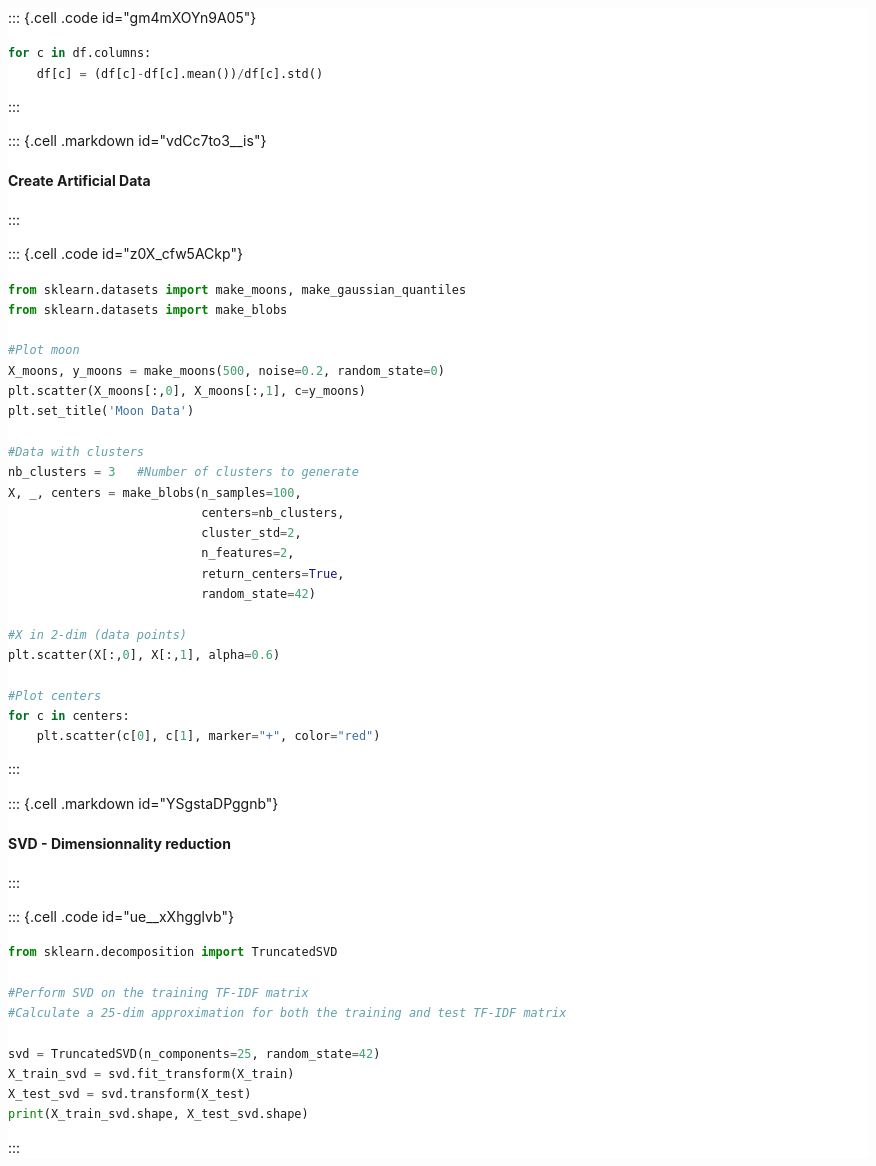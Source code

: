 ::: {.cell .code id="gm4mXOYn9A05"}
``` python
for c in df.columns:
    df[c] = (df[c]-df[c].mean())/df[c].std()
```
:::

::: {.cell .markdown id="vdCc7to3__is"}
#### **Create Artificial Data**
:::

::: {.cell .code id="z0X_cfw5ACkp"}
``` python
from sklearn.datasets import make_moons, make_gaussian_quantiles
from sklearn.datasets import make_blobs

#Plot moon
X_moons, y_moons = make_moons(500, noise=0.2, random_state=0)
plt.scatter(X_moons[:,0], X_moons[:,1], c=y_moons)
plt.set_title('Moon Data')

#Data with clusters
nb_clusters = 3   #Number of clusters to generate
X, _, centers = make_blobs(n_samples=100,
                           centers=nb_clusters,
                           cluster_std=2,
                           n_features=2,
                           return_centers=True,
                           random_state=42)

#X in 2-dim (data points)
plt.scatter(X[:,0], X[:,1], alpha=0.6)

#Plot centers
for c in centers:
    plt.scatter(c[0], c[1], marker="+", color="red")
```
:::

::: {.cell .markdown id="YSgstaDPggnb"}
#### **SVD - Dimensionnality reduction**
:::

::: {.cell .code id="ue__xXhgglvb"}
``` python
from sklearn.decomposition import TruncatedSVD

#Perform SVD on the training TF-IDF matrix
#Calculate a 25-dim approximation for both the training and test TF-IDF matrix

svd = TruncatedSVD(n_components=25, random_state=42)
X_train_svd = svd.fit_transform(X_train)
X_test_svd = svd.transform(X_test)
print(X_train_svd.shape, X_test_svd.shape)
```
:::
